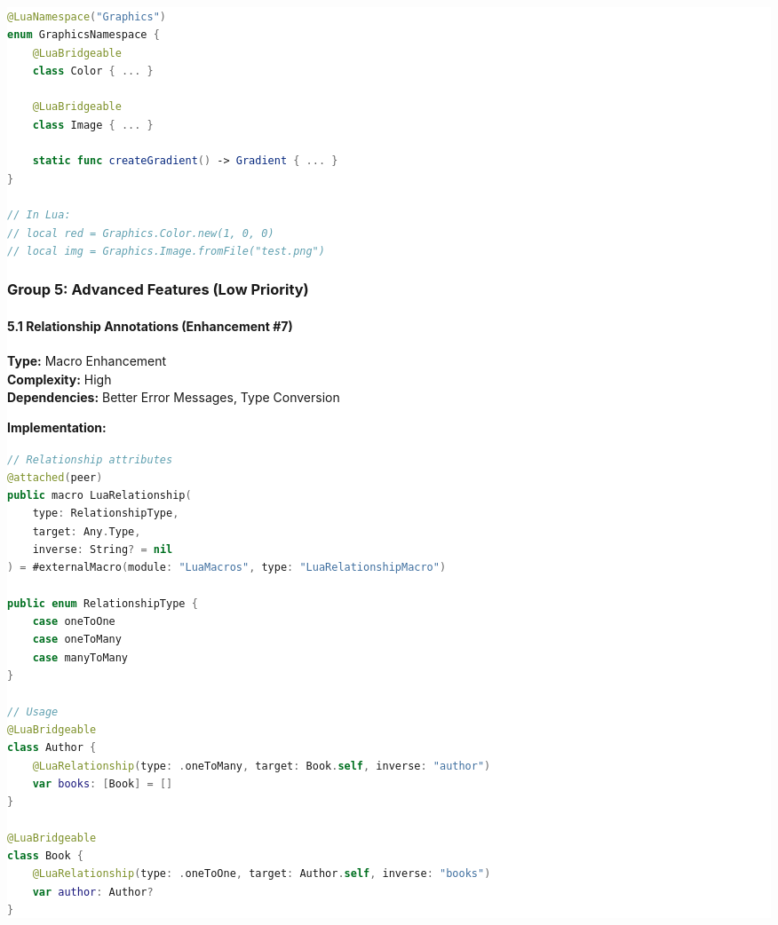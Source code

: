 ```swift
@LuaNamespace("Graphics")
enum GraphicsNamespace {
    @LuaBridgeable
    class Color { ... }
    
    @LuaBridgeable
    class Image { ... }
    
    static func createGradient() -> Gradient { ... }
}

// In Lua:
// local red = Graphics.Color.new(1, 0, 0)
// local img = Graphics.Image.fromFile("test.png")
```

### Group 5: Advanced Features (Low Priority)

#### 5.1 Relationship Annotations (Enhancement #7)
**Type:** Macro Enhancement  
**Complexity:** High  
**Dependencies:** Better Error Messages, Type Conversion  

**Implementation:**
```swift
// Relationship attributes
@attached(peer)
public macro LuaRelationship(
    type: RelationshipType,
    target: Any.Type,
    inverse: String? = nil
) = #externalMacro(module: "LuaMacros", type: "LuaRelationshipMacro")

public enum RelationshipType {
    case oneToOne
    case oneToMany
    case manyToMany
}

// Usage
@LuaBridgeable
class Author {
    @LuaRelationship(type: .oneToMany, target: Book.self, inverse: "author")
    var books: [Book] = []
}

@LuaBridgeable
class Book {
    @LuaRelationship(type: .oneToOne, target: Author.self, inverse: "books")
    var author: Author?
}
```
